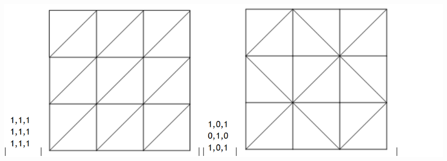 | <img src=".\image\Geo_11.PNG" alt="Geo_11" style="zoom:75%;" /> | <img src=".\image\Geo_12.PNG" alt="Geo_12" style="zoom:75%;" /> |
| <img src=".\image\Geo_13.PNG" alt="Geo_13" style="zoom:75%;" /> | <img src=".\image\Geo_14.PNG" alt="Geo_14" style="zoom:75%;" /> |
